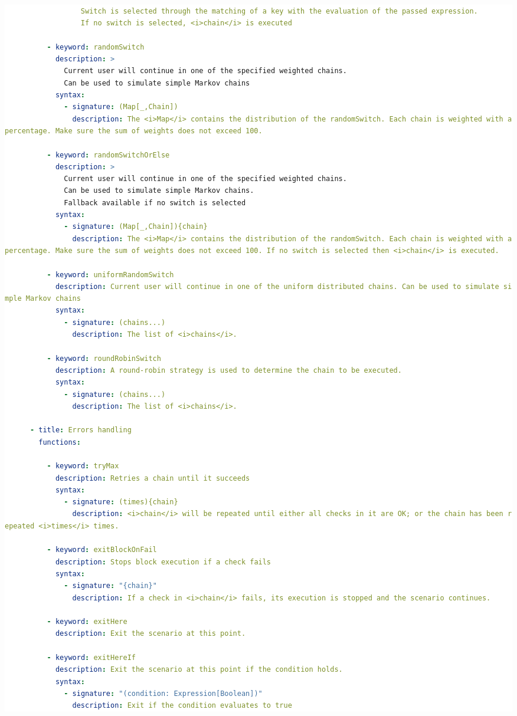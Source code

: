 ```yaml
                  Switch is selected through the matching of a key with the evaluation of the passed expression.
                  If no switch is selected, <i>chain</i> is executed

          - keyword: randomSwitch
            description: >
              Current user will continue in one of the specified weighted chains.
              Can be used to simulate simple Markov chains
            syntax:
              - signature: (Map[_,Chain])
                description: The <i>Map</i> contains the distribution of the randomSwitch. Each chain is weighted with a percentage. Make sure the sum of weights does not exceed 100.

          - keyword: randomSwitchOrElse
            description: >
              Current user will continue in one of the specified weighted chains.
              Can be used to simulate simple Markov chains.
              Fallback available if no switch is selected
            syntax:
              - signature: (Map[_,Chain]){chain}
                description: The <i>Map</i> contains the distribution of the randomSwitch. Each chain is weighted with a percentage. Make sure the sum of weights does not exceed 100. If no switch is selected then <i>chain</i> is executed.

          - keyword: uniformRandomSwitch
            description: Current user will continue in one of the uniform distributed chains. Can be used to simulate simple Markov chains
            syntax:
              - signature: (chains...)
                description: The list of <i>chains</i>.

          - keyword: roundRobinSwitch
            description: A round-robin strategy is used to determine the chain to be executed.
            syntax:
              - signature: (chains...)
                description: The list of <i>chains</i>.

      - title: Errors handling
        functions:

          - keyword: tryMax
            description: Retries a chain until it succeeds
            syntax:
              - signature: (times){chain}
                description: <i>chain</i> will be repeated until either all checks in it are OK; or the chain has been repeated <i>times</i> times.

          - keyword: exitBlockOnFail
            description: Stops block execution if a check fails
            syntax:
              - signature: "{chain}"
                description: If a check in <i>chain</i> fails, its execution is stopped and the scenario continues.

          - keyword: exitHere
            description: Exit the scenario at this point.

          - keyword: exitHereIf
            description: Exit the scenario at this point if the condition holds.
            syntax:
              - signature: "(condition: Expression[Boolean])"
                description: Exit if the condition evaluates to true

```
